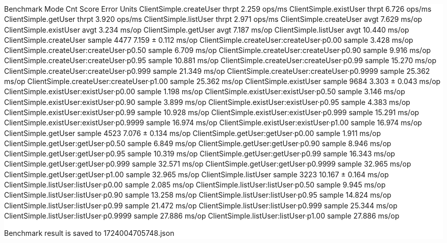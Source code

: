 Benchmark                                     Mode   Cnt   Score   Error   Units
ClientSimple.createUser                      thrpt         2.259          ops/ms
ClientSimple.existUser                       thrpt         6.726          ops/ms
ClientSimple.getUser                         thrpt         3.920          ops/ms
ClientSimple.listUser                        thrpt         2.971          ops/ms
ClientSimple.createUser                       avgt         7.629           ms/op
ClientSimple.existUser                        avgt         3.234           ms/op
ClientSimple.getUser                          avgt         7.187           ms/op
ClientSimple.listUser                         avgt        10.440           ms/op
ClientSimple.createUser                     sample  4477   7.159 ± 0.112   ms/op
ClientSimple.createUser:createUser·p0.00    sample         3.428           ms/op
ClientSimple.createUser:createUser·p0.50    sample         6.709           ms/op
ClientSimple.createUser:createUser·p0.90    sample         9.916           ms/op
ClientSimple.createUser:createUser·p0.95    sample        10.881           ms/op
ClientSimple.createUser:createUser·p0.99    sample        15.270           ms/op
ClientSimple.createUser:createUser·p0.999   sample        21.349           ms/op
ClientSimple.createUser:createUser·p0.9999  sample        25.362           ms/op
ClientSimple.createUser:createUser·p1.00    sample        25.362           ms/op
ClientSimple.existUser                      sample  9684   3.303 ± 0.043   ms/op
ClientSimple.existUser:existUser·p0.00      sample         1.198           ms/op
ClientSimple.existUser:existUser·p0.50      sample         3.146           ms/op
ClientSimple.existUser:existUser·p0.90      sample         3.899           ms/op
ClientSimple.existUser:existUser·p0.95      sample         4.383           ms/op
ClientSimple.existUser:existUser·p0.99      sample        10.928           ms/op
ClientSimple.existUser:existUser·p0.999     sample        15.291           ms/op
ClientSimple.existUser:existUser·p0.9999    sample        16.974           ms/op
ClientSimple.existUser:existUser·p1.00      sample        16.974           ms/op
ClientSimple.getUser                        sample  4523   7.076 ± 0.134   ms/op
ClientSimple.getUser:getUser·p0.00          sample         1.911           ms/op
ClientSimple.getUser:getUser·p0.50          sample         6.849           ms/op
ClientSimple.getUser:getUser·p0.90          sample         8.946           ms/op
ClientSimple.getUser:getUser·p0.95          sample        10.319           ms/op
ClientSimple.getUser:getUser·p0.99          sample        16.343           ms/op
ClientSimple.getUser:getUser·p0.999         sample        32.571           ms/op
ClientSimple.getUser:getUser·p0.9999        sample        32.965           ms/op
ClientSimple.getUser:getUser·p1.00          sample        32.965           ms/op
ClientSimple.listUser                       sample  3223  10.167 ± 0.164   ms/op
ClientSimple.listUser:listUser·p0.00        sample         2.085           ms/op
ClientSimple.listUser:listUser·p0.50        sample         9.945           ms/op
ClientSimple.listUser:listUser·p0.90        sample        13.258           ms/op
ClientSimple.listUser:listUser·p0.95        sample        14.824           ms/op
ClientSimple.listUser:listUser·p0.99        sample        21.472           ms/op
ClientSimple.listUser:listUser·p0.999       sample        25.344           ms/op
ClientSimple.listUser:listUser·p0.9999      sample        27.886           ms/op
ClientSimple.listUser:listUser·p1.00        sample        27.886           ms/op

Benchmark result is saved to 1724004705748.json
